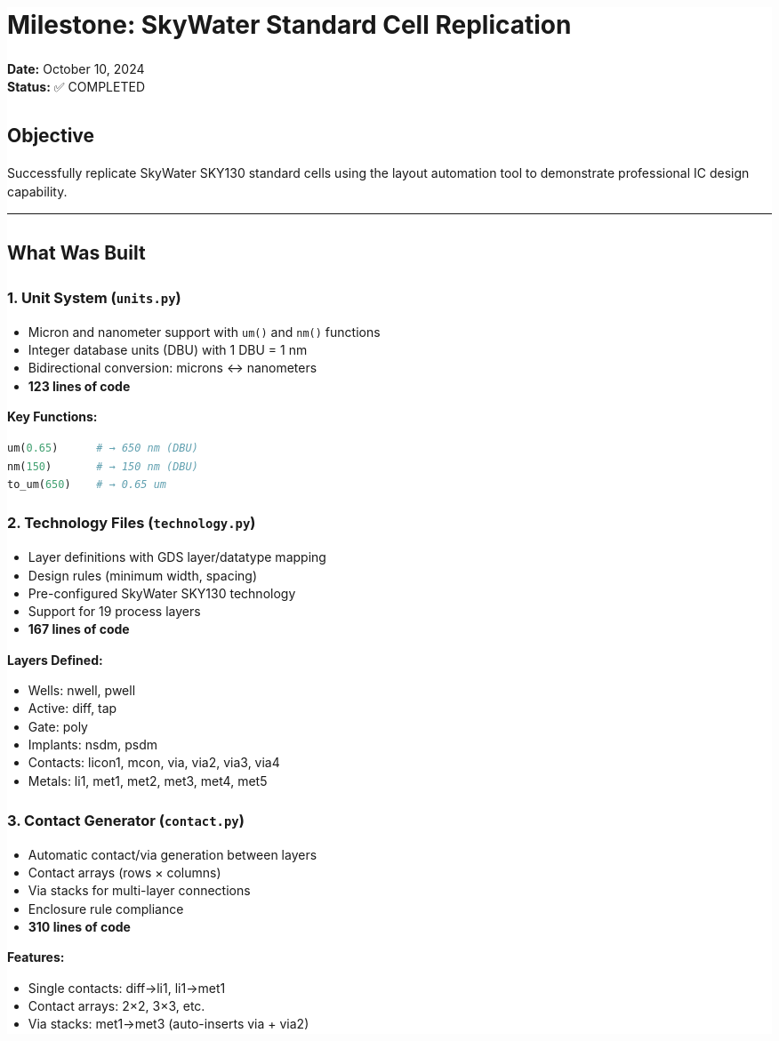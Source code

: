 # Milestone: SkyWater Standard Cell Replication

**Date:** October 10, 2024  
**Status:** ✅ COMPLETED

## Objective

Successfully replicate SkyWater SKY130 standard cells using the layout automation tool to demonstrate professional IC design capability.

---

## What Was Built

### 1. **Unit System** (`units.py`)
- Micron and nanometer support with `um()` and `nm()` functions
- Integer database units (DBU) with 1 DBU = 1 nm
- Bidirectional conversion: microns ↔ nanometers
- **123 lines of code**

**Key Functions:**
```python
um(0.65)      # → 650 nm (DBU)
nm(150)       # → 150 nm (DBU)
to_um(650)    # → 0.65 um
```

### 2. **Technology Files** (`technology.py`)
- Layer definitions with GDS layer/datatype mapping
- Design rules (minimum width, spacing)
- Pre-configured SkyWater SKY130 technology
- Support for 19 process layers
- **167 lines of code**

**Layers Defined:**
- Wells: nwell, pwell
- Active: diff, tap
- Gate: poly
- Implants: nsdm, psdm
- Contacts: licon1, mcon, via, via2, via3, via4
- Metals: li1, met1, met2, met3, met4, met5

### 3. **Contact Generator** (`contact.py`)
- Automatic contact/via generation between layers
- Contact arrays (rows × columns)
- Via stacks for multi-layer connections
- Enclosure rule compliance
- **310 lines of code**

**Features:**
- Single contacts: diff→li1, li1→met1
- Contact arrays: 2×2, 3×3, etc.
- Via stacks: met1→met3 (auto-inserts via + via2)

